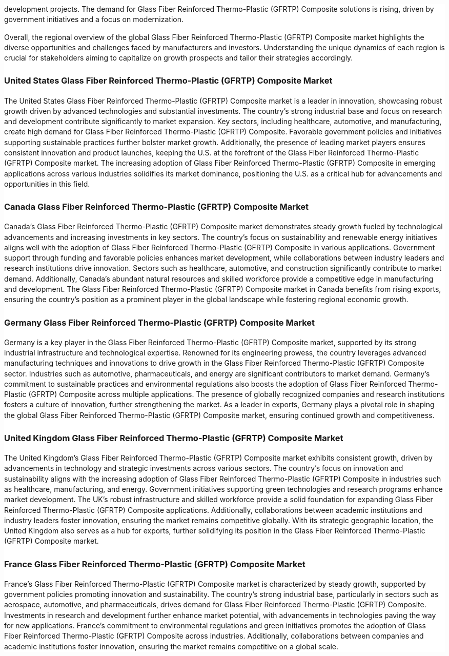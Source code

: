 development projects. The demand for Glass Fiber Reinforced Thermo-Plastic (GFRTP) Composite solutions is rising, driven by government initiatives and a focus on modernization.</p><p>Overall, the regional overview of the global Glass Fiber Reinforced Thermo-Plastic (GFRTP) Composite market highlights the diverse opportunities and challenges faced by manufacturers and investors. Understanding the unique dynamics of each region is crucial for stakeholders aiming to capitalize on growth prospects and tailor their strategies accordingly.</p><h3>United States Glass Fiber Reinforced Thermo-Plastic (GFRTP) Composite Market</h3><p>The United States Glass Fiber Reinforced Thermo-Plastic (GFRTP) Composite market is a leader in innovation, showcasing robust growth driven by advanced technologies and substantial investments. The country&rsquo;s strong industrial base and focus on research and development contribute significantly to market expansion. Key sectors, including healthcare, automotive, and manufacturing, create high demand for Glass Fiber Reinforced Thermo-Plastic (GFRTP) Composite. Favorable government policies and initiatives supporting sustainable practices further bolster market growth. Additionally, the presence of leading market players ensures consistent innovation and product launches, keeping the U.S. at the forefront of the Glass Fiber Reinforced Thermo-Plastic (GFRTP) Composite market. The increasing adoption of Glass Fiber Reinforced Thermo-Plastic (GFRTP) Composite in emerging applications across various industries solidifies its market dominance, positioning the U.S. as a critical hub for advancements and opportunities in this field.</p><h3>Canada Glass Fiber Reinforced Thermo-Plastic (GFRTP) Composite Market</h3><p>Canada&rsquo;s Glass Fiber Reinforced Thermo-Plastic (GFRTP) Composite market demonstrates steady growth fueled by technological advancements and increasing investments in key sectors. The country&rsquo;s focus on sustainability and renewable energy initiatives aligns well with the adoption of Glass Fiber Reinforced Thermo-Plastic (GFRTP) Composite in various applications. Government support through funding and favorable policies enhances market development, while collaborations between industry leaders and research institutions drive innovation. Sectors such as healthcare, automotive, and construction significantly contribute to market demand. Additionally, Canada&rsquo;s abundant natural resources and skilled workforce provide a competitive edge in manufacturing and development. The Glass Fiber Reinforced Thermo-Plastic (GFRTP) Composite market in Canada benefits from rising exports, ensuring the country&rsquo;s position as a prominent player in the global landscape while fostering regional economic growth.</p><h3>Germany Glass Fiber Reinforced Thermo-Plastic (GFRTP) Composite Market</h3><p>Germany is a key player in the Glass Fiber Reinforced Thermo-Plastic (GFRTP) Composite market, supported by its strong industrial infrastructure and technological expertise. Renowned for its engineering prowess, the country leverages advanced manufacturing techniques and innovations to drive growth in the Glass Fiber Reinforced Thermo-Plastic (GFRTP) Composite sector. Industries such as automotive, pharmaceuticals, and energy are significant contributors to market demand. Germany&rsquo;s commitment to sustainable practices and environmental regulations also boosts the adoption of Glass Fiber Reinforced Thermo-Plastic (GFRTP) Composite across multiple applications. The presence of globally recognized companies and research institutions fosters a culture of innovation, further strengthening the market. As a leader in exports, Germany plays a pivotal role in shaping the global Glass Fiber Reinforced Thermo-Plastic (GFRTP) Composite market, ensuring continued growth and competitiveness.</p><h3>United Kingdom Glass Fiber Reinforced Thermo-Plastic (GFRTP) Composite Market</h3><p>The United Kingdom&rsquo;s Glass Fiber Reinforced Thermo-Plastic (GFRTP) Composite market exhibits consistent growth, driven by advancements in technology and strategic investments across various sectors. The country&rsquo;s focus on innovation and sustainability aligns with the increasing adoption of Glass Fiber Reinforced Thermo-Plastic (GFRTP) Composite in industries such as healthcare, manufacturing, and energy. Government initiatives supporting green technologies and research programs enhance market development. The UK&rsquo;s robust infrastructure and skilled workforce provide a solid foundation for expanding Glass Fiber Reinforced Thermo-Plastic (GFRTP) Composite applications. Additionally, collaborations between academic institutions and industry leaders foster innovation, ensuring the market remains competitive globally. With its strategic geographic location, the United Kingdom also serves as a hub for exports, further solidifying its position in the Glass Fiber Reinforced Thermo-Plastic (GFRTP) Composite market.</p><h3>France Glass Fiber Reinforced Thermo-Plastic (GFRTP) Composite Market</h3><p>France&rsquo;s Glass Fiber Reinforced Thermo-Plastic (GFRTP) Composite market is characterized by steady growth, supported by government policies promoting innovation and sustainability. The country&rsquo;s strong industrial base, particularly in sectors such as aerospace, automotive, and pharmaceuticals, drives demand for Glass Fiber Reinforced Thermo-Plastic (GFRTP) Composite. Investments in research and development further enhance market potential, with advancements in technologies paving the way for new applications. France&rsquo;s commitment to environmental regulations and green initiatives promotes the adoption of Glass Fiber Reinforced Thermo-Plastic (GFRTP) Composite across industries. Additionally, collaborations between companies and academic institutions foster innovation, ensuring the market remains competitive on a global scale.